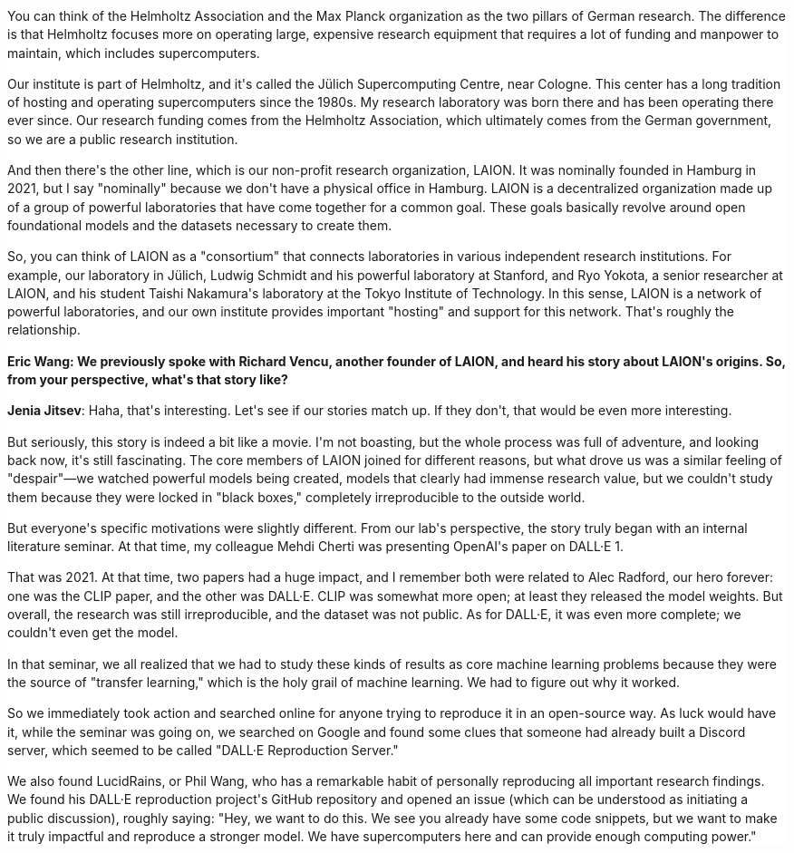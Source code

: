You can think of the Helmholtz Association and the Max Planck organization as the two pillars of German research. The difference is that Helmholtz focuses more on operating large, expensive research equipment that requires a lot of funding and manpower to maintain, which includes supercomputers.

Our institute is part of Helmholtz, and it's called the Jülich Supercomputing Centre, near Cologne. This center has a long tradition of hosting and operating supercomputers since the 1980s. My research laboratory was born there and has been operating there ever since. Our research funding comes from the Helmholtz Association, which ultimately comes from the German government, so we are a public research institution.

And then there's the other line, which is our non-profit research organization, LAION. It was nominally founded in Hamburg in 2021, but I say "nominally" because we don't have a physical office in Hamburg. LAION is a decentralized organization made up of a group of powerful laboratories that have come together for a common goal. These goals basically revolve around open foundational models and the datasets necessary to create them.

So, you can think of LAION as a "consortium" that connects laboratories in various independent research institutions. For example, our laboratory in Jülich, Ludwig Schmidt and his powerful laboratory at Stanford, and Ryo Yokota, a senior researcher at LAION, and his student Taishi Nakamura's laboratory at the Tokyo Institute of Technology. In this sense, LAION is a network of powerful laboratories, and our own institute provides important "hosting" and support for this network. That's roughly the relationship.

**Eric Wang: We previously spoke with Richard Vencu, another founder of LAION, and heard his story about LAION's origins. So, from your perspective, what's that story like?**

**Jenia Jitsev**: Haha, that's interesting. Let's see if our stories match up. If they don't, that would be even more interesting.

But seriously, this story is indeed a bit like a movie. I'm not boasting, but the whole process was full of adventure, and looking back now, it's still fascinating. The core members of LAION joined for different reasons, but what drove us was a similar feeling of "despair"—we watched powerful models being created, models that clearly had immense research value, but we couldn't study them because they were locked in "black boxes," completely irreproducible to the outside world.

But everyone's specific motivations were slightly different. From our lab's perspective, the story truly began with an internal literature seminar. At that time, my colleague Mehdi Cherti was presenting OpenAI's paper on DALL·E 1.

That was 2021. At that time, two papers had a huge impact, and I remember both were related to Alec Radford, our hero forever: one was the CLIP paper, and the other was DALL·E. CLIP was somewhat more open; at least they released the model weights. But overall, the research was still irreproducible, and the dataset was not public. As for DALL·E, it was even more complete; we couldn't even get the model.

In that seminar, we all realized that we had to study these kinds of results as core machine learning problems because they were the source of "transfer learning," which is the holy grail of machine learning. We had to figure out why it worked.

So we immediately took action and searched online for anyone trying to reproduce it in an open-source way. As luck would have it, while the seminar was going on, we searched on Google and found some clues that someone had already built a Discord server, which seemed to be called "DALL·E Reproduction Server."

We also found LucidRains, or Phil Wang, who has a remarkable habit of personally reproducing all important research findings. We found his DALL·E reproduction project's GitHub repository and opened an issue (which can be understood as initiating a public discussion), roughly saying: "Hey, we want to do this. We see you already have some code snippets, but we want to make it truly impactful and reproduce a stronger model. We have supercomputers here and can provide enough computing power."
